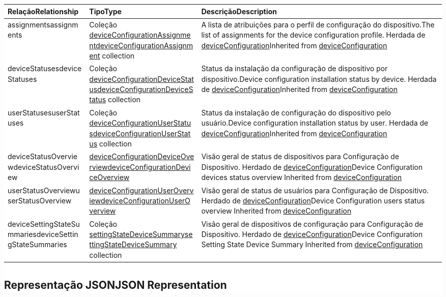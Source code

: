|<span data-ttu-id="987d0-251">Relação</span><span class="sxs-lookup"><span data-stu-id="987d0-251">Relationship</span></span>|<span data-ttu-id="987d0-252">Tipo</span><span class="sxs-lookup"><span data-stu-id="987d0-252">Type</span></span>|<span data-ttu-id="987d0-253">Descrição</span><span class="sxs-lookup"><span data-stu-id="987d0-253">Description</span></span>|
|:---|:---|:---|
|<span data-ttu-id="987d0-254">assignments</span><span class="sxs-lookup"><span data-stu-id="987d0-254">assignments</span></span>|<span data-ttu-id="987d0-255">Coleção [deviceConfigurationAssignment](../resources/intune-deviceconfig-deviceconfigurationassignment.md)</span><span class="sxs-lookup"><span data-stu-id="987d0-255">[deviceConfigurationAssignment](../resources/intune-deviceconfig-deviceconfigurationassignment.md) collection</span></span>|<span data-ttu-id="987d0-256">A lista de atribuições para o perfil de configuração do dispositivo.</span><span class="sxs-lookup"><span data-stu-id="987d0-256">The list of assignments for the device configuration profile.</span></span> <span data-ttu-id="987d0-257">Herdada de [deviceConfiguration](../resources/intune-deviceconfig-deviceconfiguration.md)</span><span class="sxs-lookup"><span data-stu-id="987d0-257">Inherited from [deviceConfiguration](../resources/intune-deviceconfig-deviceconfiguration.md)</span></span>|
|<span data-ttu-id="987d0-258">deviceStatuses</span><span class="sxs-lookup"><span data-stu-id="987d0-258">deviceStatuses</span></span>|<span data-ttu-id="987d0-259">Coleção [deviceConfigurationDeviceStatus](../resources/intune-deviceconfig-deviceconfigurationdevicestatus.md)</span><span class="sxs-lookup"><span data-stu-id="987d0-259">[deviceConfigurationDeviceStatus](../resources/intune-deviceconfig-deviceconfigurationdevicestatus.md) collection</span></span>|<span data-ttu-id="987d0-260">Status da instalação da configuração de dispositivo por dispositivo.</span><span class="sxs-lookup"><span data-stu-id="987d0-260">Device configuration installation status by device.</span></span> <span data-ttu-id="987d0-261">Herdada de [deviceConfiguration](../resources/intune-deviceconfig-deviceconfiguration.md)</span><span class="sxs-lookup"><span data-stu-id="987d0-261">Inherited from [deviceConfiguration](../resources/intune-deviceconfig-deviceconfiguration.md)</span></span>|
|<span data-ttu-id="987d0-262">userStatuses</span><span class="sxs-lookup"><span data-stu-id="987d0-262">userStatuses</span></span>|<span data-ttu-id="987d0-263">Coleção [deviceConfigurationUserStatus](../resources/intune-deviceconfig-deviceconfigurationuserstatus.md)</span><span class="sxs-lookup"><span data-stu-id="987d0-263">[deviceConfigurationUserStatus](../resources/intune-deviceconfig-deviceconfigurationuserstatus.md) collection</span></span>|<span data-ttu-id="987d0-264">Status da instalação de configuração do dispositivo pelo usuário.</span><span class="sxs-lookup"><span data-stu-id="987d0-264">Device configuration installation status by user.</span></span> <span data-ttu-id="987d0-265">Herdada de [deviceConfiguration](../resources/intune-deviceconfig-deviceconfiguration.md)</span><span class="sxs-lookup"><span data-stu-id="987d0-265">Inherited from [deviceConfiguration](../resources/intune-deviceconfig-deviceconfiguration.md)</span></span>|
|<span data-ttu-id="987d0-266">deviceStatusOverview</span><span class="sxs-lookup"><span data-stu-id="987d0-266">deviceStatusOverview</span></span>|[<span data-ttu-id="987d0-267">deviceConfigurationDeviceOverview</span><span class="sxs-lookup"><span data-stu-id="987d0-267">deviceConfigurationDeviceOverview</span></span>](../resources/intune-deviceconfig-deviceconfigurationdeviceoverview.md)|<span data-ttu-id="987d0-268">Visão geral de status de dispositivos para Configuração de Dispositivo. Herdado de [deviceConfiguration](../resources/intune-deviceconfig-deviceconfiguration.md)</span><span class="sxs-lookup"><span data-stu-id="987d0-268">Device Configuration devices status overview Inherited from [deviceConfiguration](../resources/intune-deviceconfig-deviceconfiguration.md)</span></span>|
|<span data-ttu-id="987d0-269">userStatusOverview</span><span class="sxs-lookup"><span data-stu-id="987d0-269">userStatusOverview</span></span>|[<span data-ttu-id="987d0-270">deviceConfigurationUserOverview</span><span class="sxs-lookup"><span data-stu-id="987d0-270">deviceConfigurationUserOverview</span></span>](../resources/intune-deviceconfig-deviceconfigurationuseroverview.md)|<span data-ttu-id="987d0-271">Visão geral de status de usuários para Configuração de Dispositivo. Herdado de [deviceConfiguration](../resources/intune-deviceconfig-deviceconfiguration.md)</span><span class="sxs-lookup"><span data-stu-id="987d0-271">Device Configuration users status overview Inherited from [deviceConfiguration](../resources/intune-deviceconfig-deviceconfiguration.md)</span></span>|
|<span data-ttu-id="987d0-272">deviceSettingStateSummaries</span><span class="sxs-lookup"><span data-stu-id="987d0-272">deviceSettingStateSummaries</span></span>|<span data-ttu-id="987d0-273">Coleção [settingStateDeviceSummary](../resources/intune-deviceconfig-settingstatedevicesummary.md)</span><span class="sxs-lookup"><span data-stu-id="987d0-273">[settingStateDeviceSummary](../resources/intune-deviceconfig-settingstatedevicesummary.md) collection</span></span>|<span data-ttu-id="987d0-274">Visão geral de dispositivos de configuração para Configuração de Dispositivo. Herdado de [deviceConfiguration](../resources/intune-deviceconfig-deviceconfiguration.md)</span><span class="sxs-lookup"><span data-stu-id="987d0-274">Device Configuration Setting State Device Summary Inherited from [deviceConfiguration](../resources/intune-deviceconfig-deviceconfiguration.md)</span></span>|

## <a name="json-representation"></a><span data-ttu-id="987d0-275">Representação JSON</span><span class="sxs-lookup"><span data-stu-id="987d0-275">JSON Representation</span></span>